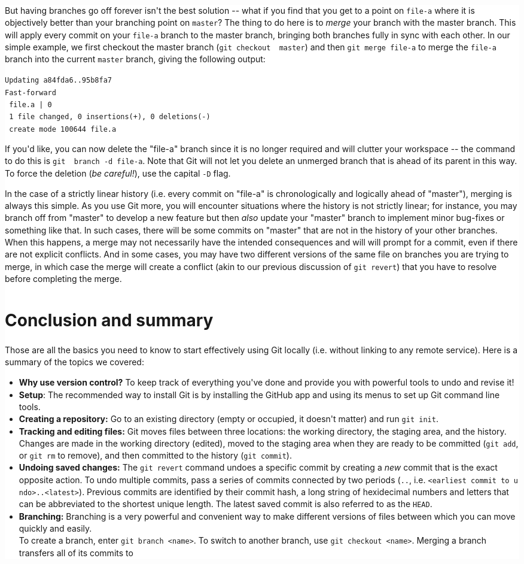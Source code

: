 But having branches go off forever isn't the best solution -- what if you find 
that you get to a point on `file-a` where it is objectively better than your 
branching point on `master`? The thing to do here is to *merge* your branch 
with the master branch. This will apply every commit on your `file-a` branch 
to the master branch, bringing both branches fully in sync with each other. In 
our simple example, we first checkout the master branch (`git checkout 
master`) and then `git merge file-a` to merge the `file-a` branch into the 
current `master` branch, giving the following output:

~~~
Updating a84fda6..95b8fa7
Fast-forward
 file.a | 0
 1 file changed, 0 insertions(+), 0 deletions(-)
 create mode 100644 file.a
~~~

If you'd like, you can now delete the "file-a" branch since it is no longer 
required and will clutter your workspace -- the command to do this is `git 
branch -d file-a`. Note that Git will not let you delete an unmerged branch 
that is ahead of its parent in this way. To force the deletion (*be 
careful!*), use the capital `-D` flag.

In the case of a strictly linear history (i.e. every commit on "file-a" is 
chronologically and logically ahead of "master"), merging is always this 
simple. As you use Git more, you will encounter situations where the history 
is not strictly linear; for instance, you may branch off from "master" to 
develop a new feature but then *also* update your "master" branch to implement 
minor bug-fixes or something like that. In such cases, there will be some 
commits on "master" that are not in the history of your other branches. When 
this happens, a merge may not necessarily have the intended consequences and 
will will prompt for a commit, even if there are not explicit conflicts. And 
in some cases, you may have two different versions of the same file on 
branches you are trying to merge, in which case the merge will create a 
conflict (akin to our previous discussion of `git revert`) that you have to 
resolve before completing the merge.

# Conclusion and summary

Those are all the basics you need to know to start effectively using Git 
locally (i.e. without linking to any remote service). Here is a summary of the 
topics we covered:

* **Why use version control?** To keep track of everything you've done and 
  provide you with powerful tools to undo and revise it!
* **Setup**: The recommended way to install Git is by installing the GitHub 
  app and using its menus to set up Git command line tools.
* **Creating a repository:** Go to an existing directory (empty or occupied, 
  it doesn't matter) and run `git init`.
* **Tracking and editing files:** Git moves files between three locations: the 
  working directory, the staging area, and the history. Changes are made in 
  the working directory (edited), moved to the staging area when they are 
  ready to be committed (`git add`, or `git rm` to remove), and then committed 
  to the history (`git commit`).
* **Undoing saved changes:** The `git revert` command undoes a specific commit 
  by creating a *new* commit that is the exact opposite action. To undo 
  multiple commits, pass a series of commits connected by two periods (`..`, 
  i.e. `<earliest commit to undo>..<latest>`). Previous commits are identified 
  by their commit hash, a long string of hexidecimal numbers and letters that 
  can be abbreviated to the shortest unique length. The latest saved commit is 
  also referred to as the `HEAD`.
* **Branching:** Branching is a very powerful and convenient way to make 
  different versions of files between which you can move quickly and easily.  
  To create a branch, enter `git branch <name>`. To switch to another branch, 
  use `git checkout <name>`. Merging a branch transfers all of its commits to 
